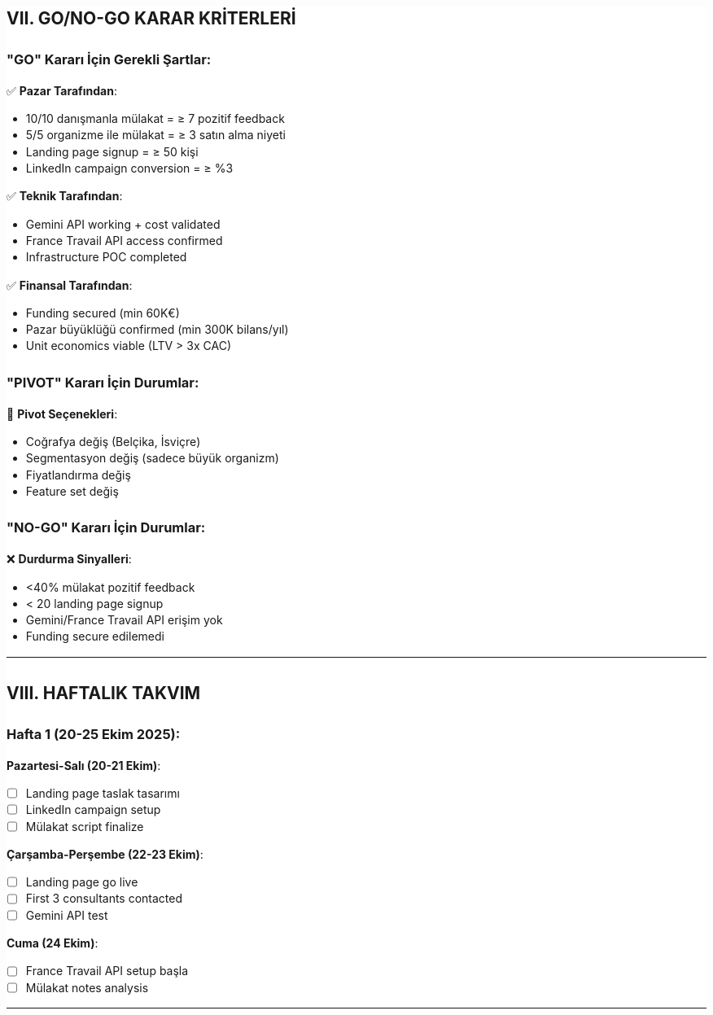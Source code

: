 ## VII. GO/NO-GO KARAR KRİTERLERİ

### "GO" Kararı İçin Gerekli Şartlar:

✅ **Pazar Tarafından**:
- 10/10 danışmanla mülakat = ≥ 7 pozitif feedback
- 5/5 organizme ile mülakat = ≥ 3 satın alma niyeti
- Landing page signup = ≥ 50 kişi
- LinkedIn campaign conversion = ≥ %3

✅ **Teknik Tarafından**:
- Gemini API working + cost validated
- France Travail API access confirmed
- Infrastructure POC completed

✅ **Finansal Tarafından**:
- Funding secured (min 60K€)
- Pazar büyüklüğü confirmed (min 300K bilans/yıl)
- Unit economics viable (LTV > 3x CAC)

### "PIVOT" Kararı İçin Durumlar:

🔄 **Pivot Seçenekleri**:
- Coğrafya değiş (Belçika, İsviçre)
- Segmentasyon değiş (sadece büyük organizm)
- Fiyatlandırma değiş
- Feature set değiş

### "NO-GO" Kararı İçin Durumlar:

❌ **Durdurma Sinyalleri**:
- <40% mülakat pozitif feedback
- < 20 landing page signup
- Gemini/France Travail API erişim yok
- Funding secure edilemedi

---

## VIII. HAFTALIK TAKVIM

### Hafta 1 (20-25 Ekim 2025):
**Pazartesi-Salı (20-21 Ekim)**:
- [ ] Landing page taslak tasarımı
- [ ] LinkedIn campaign setup
- [ ] Mülakat script finalize

**Çarşamba-Perşembe (22-23 Ekim)**:
- [ ] Landing page go live
- [ ] First 3 consultants contacted
- [ ] Gemini API test

**Cuma (24 Ekim)**:
- [ ] France Travail API setup başla
- [ ] Mülakat notes analysis

---
